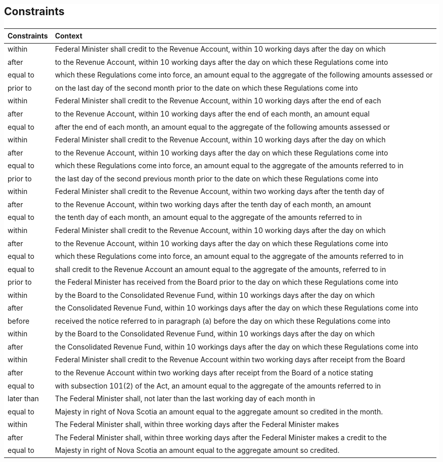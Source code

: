 

## Constraints
| Constraints   | Context                                                                                                        |
|:--------------|:---------------------------------------------------------------------------------------------------------------|
| within        | Federal Minister shall credit to the Revenue Account, within 10 working days after the day on which            |
| after         | to the Revenue Account, within 10 working days after the day on which these Regulations come into              |
| equal to      | which these Regulations come into force, an amount equal to the aggregate of the following amounts assessed or |
| prior to      | on the last day of the second month prior to the date on which these Regulations come into                     |
| within        | Federal Minister shall credit to the Revenue Account, within 10 working days after the end of each             |
| after         | to the Revenue Account, within 10 working days after the end of each month, an amount equal                    |
| equal to      | after the end of each month, an amount equal to the aggregate of the following amounts assessed or             |
| within        | Federal Minister shall credit to the Revenue Account, within 10 working days after the day on which            |
| after         | to the Revenue Account, within 10 working days after the day on which these Regulations come into              |
| equal to      | which these Regulations come into force, an amount equal to the aggregate of the amounts referred to in        |
| prior to      | the last day of the second previous month prior to the date on which these Regulations come into               |
| within        | Federal Minister shall credit to the Revenue Account, within two working days after the tenth day of           |
| after         | to the Revenue Account, within two working days after the tenth day of each month, an amount                   |
| equal to      | the tenth day of each month, an amount equal to the aggregate of the amounts referred to in                    |
| within        | Federal Minister shall credit to the Revenue Account, within 10 working days after the day on which            |
| after         | to the Revenue Account, within 10 working days after the day on which these Regulations come into              |
| equal to      | which these Regulations come into force, an amount equal to the aggregate of the amounts referred to in        |
| equal to      | shall credit to the Revenue Account an amount equal to the aggregate of the amounts, referred to in            |
| prior to      | the Federal Minister has received from the Board prior to the day on which these Regulations come into         |
| within        | by the Board to the Consolidated Revenue Fund, within 10 workings days after the day on which                  |
| after         | the Consolidated Revenue Fund, within 10 workings days after the day on which these Regulations come into      |
| before        | received the notice referred to in paragraph (a) before the day on which these Regulations come into           |
| within        | by the Board to the Consolidated Revenue Fund, within 10 workings days after the day on which                  |
| after         | the Consolidated Revenue Fund, within 10 workings days after the day on which these Regulations come into      |
| within        | Federal Minister shall credit to the Revenue Account within two working days after receipt from the Board      |
| after         | to the Revenue Account within two working days after receipt from the Board of a notice stating                |
| equal to      | with subsection 101(2) of the Act, an amount equal to the aggregate of the amounts referred to in              |
| later than    | The Federal Minister shall, not  later than the last working day of each month in                              |
| equal to      | Majesty in right of Nova Scotia an amount equal to  the aggregate amount so credited in the month.             |
| within        | The Federal Minister shall,  within three working days after the Federal Minister makes                        |
| after         | The Federal Minister shall, within three working days  after the Federal Minister makes a credit to the        |
| equal to      | Majesty in right of Nova Scotia an amount equal to  the aggregate amount so credited.                          |
